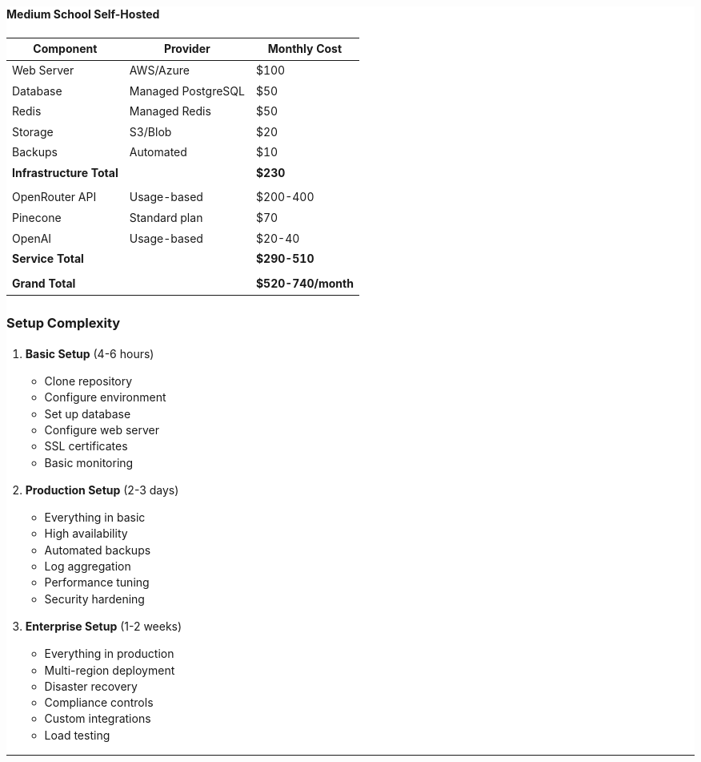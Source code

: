 #### Medium School Self-Hosted
| Component | Provider | Monthly Cost |
|-----------|----------|--------------|
| Web Server | AWS/Azure | $100 |
| Database | Managed PostgreSQL | $50 |
| Redis | Managed Redis | $50 |
| Storage | S3/Blob | $20 |
| Backups | Automated | $10 |
| **Infrastructure Total** | | **$230** |
| | | |
| OpenRouter API | Usage-based | $200-400 |
| Pinecone | Standard plan | $70 |
| OpenAI | Usage-based | $20-40 |
| **Service Total** | | **$290-510** |
| | | |
| **Grand Total** | | **$520-740/month** |

### Setup Complexity

1. **Basic Setup** (4-6 hours)
   - Clone repository
   - Configure environment
   - Set up database
   - Configure web server
   - SSL certificates
   - Basic monitoring

2. **Production Setup** (2-3 days)
   - Everything in basic
   - High availability
   - Automated backups
   - Log aggregation
   - Performance tuning
   - Security hardening

3. **Enterprise Setup** (1-2 weeks)
   - Everything in production
   - Multi-region deployment
   - Disaster recovery
   - Compliance controls
   - Custom integrations
   - Load testing

---